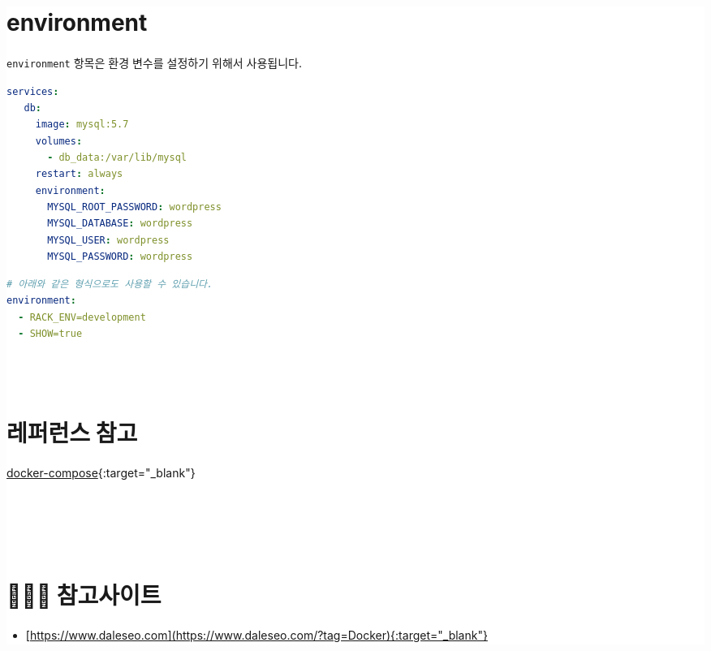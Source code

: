 
# environment
`environment` 항목은 환경 변수를 설정하기 위해서 사용됩니다.
```yaml
services:
   db:
     image: mysql:5.7
     volumes:
       - db_data:/var/lib/mysql
     restart: always
     environment:
       MYSQL_ROOT_PASSWORD: wordpress
       MYSQL_DATABASE: wordpress
       MYSQL_USER: wordpress
       MYSQL_PASSWORD: wordpress
```
```yaml
# 아래와 같은 형식으로도 사용할 수 있습니다.
environment:
  - RACK_ENV=development
  - SHOW=true
```
<br/>
<br/>

# 레퍼런스 참고
[docker-compose](https://docs.docker.com/compose/compose-file){:target="_blank"}
<br/>
<br/>
<br/>
<br/>
<br/>


# 🙇🏻‍♂️ 참고사이트
- [https://www.daleseo.com](https://www.daleseo.com/?tag=Docker){:target="_blank"}